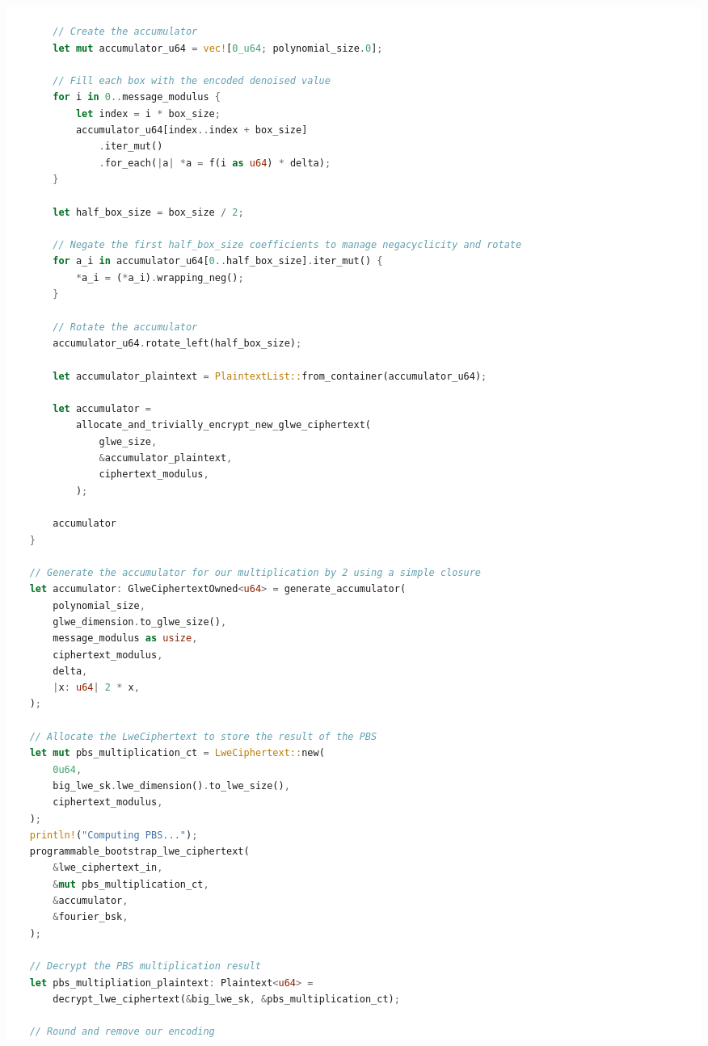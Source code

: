 ```rust

        // Create the accumulator
        let mut accumulator_u64 = vec![0_u64; polynomial_size.0];

        // Fill each box with the encoded denoised value
        for i in 0..message_modulus {
            let index = i * box_size;
            accumulator_u64[index..index + box_size]
                .iter_mut()
                .for_each(|a| *a = f(i as u64) * delta);
        }

        let half_box_size = box_size / 2;

        // Negate the first half_box_size coefficients to manage negacyclicity and rotate
        for a_i in accumulator_u64[0..half_box_size].iter_mut() {
            *a_i = (*a_i).wrapping_neg();
        }

        // Rotate the accumulator
        accumulator_u64.rotate_left(half_box_size);

        let accumulator_plaintext = PlaintextList::from_container(accumulator_u64);

        let accumulator =
            allocate_and_trivially_encrypt_new_glwe_ciphertext(
                glwe_size,
                &accumulator_plaintext,
                ciphertext_modulus,
            );

        accumulator
    }

    // Generate the accumulator for our multiplication by 2 using a simple closure
    let accumulator: GlweCiphertextOwned<u64> = generate_accumulator(
        polynomial_size,
        glwe_dimension.to_glwe_size(),
        message_modulus as usize,
        ciphertext_modulus,
        delta,
        |x: u64| 2 * x,
    );

    // Allocate the LweCiphertext to store the result of the PBS
    let mut pbs_multiplication_ct = LweCiphertext::new(
        0u64,
        big_lwe_sk.lwe_dimension().to_lwe_size(),
        ciphertext_modulus,
    );
    println!("Computing PBS...");
    programmable_bootstrap_lwe_ciphertext(
        &lwe_ciphertext_in,
        &mut pbs_multiplication_ct,
        &accumulator,
        &fourier_bsk,
    );

    // Decrypt the PBS multiplication result
    let pbs_multipliation_plaintext: Plaintext<u64> =
        decrypt_lwe_ciphertext(&big_lwe_sk, &pbs_multiplication_ct);

    // Round and remove our encoding
```